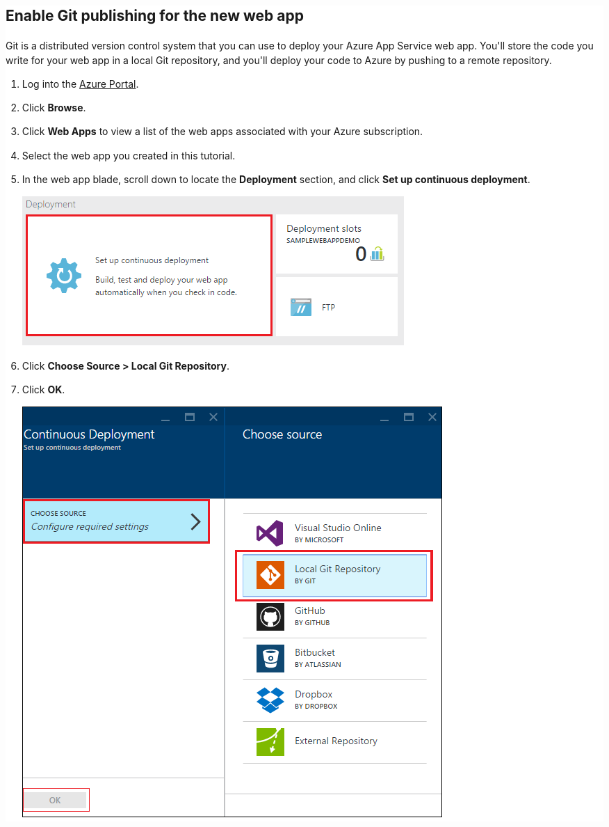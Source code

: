 ## Enable Git publishing for the new web app

Git is a distributed version control system that you can use to deploy your Azure App Service web app. You'll store the code you write for your web app in a local Git repository, and you'll deploy your code to Azure by pushing to a remote repository.   

1. Log into the [Azure Portal](https://portal.azure.com).

2. Click **Browse**.

3. Click **Web Apps** to view a list of the web apps associated with your Azure subscription.

4. Select the web app you created in this tutorial.

5. In the web app blade, scroll down to locate the **Deployment** section, and click **Set up continuous deployment**. 

	![Azure web app host](./media/web-sites-create-web-app-using-vscode/14-azure-deployment.png)

6. Click **Choose Source > Local Git Repository**.

7. Click **OK**.

	![Azure Local Git Respository](./media/web-sites-create-web-app-using-vscode/15-azure-localrepository.png)
